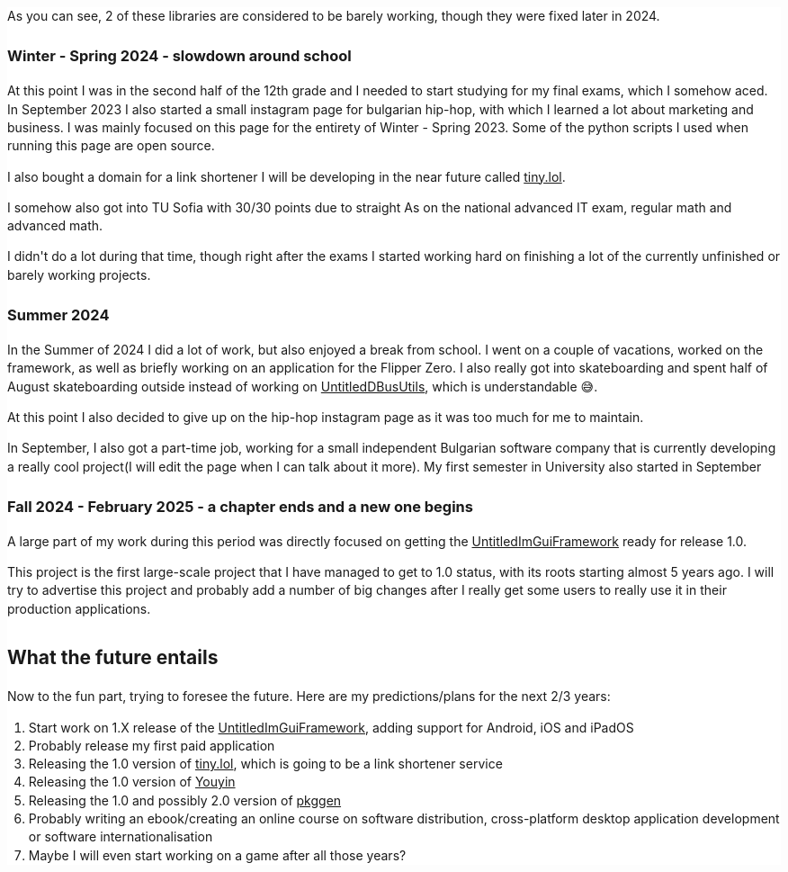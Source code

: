 As you can see, 2 of these libraries are considered to be barely working, though they were fixed later in 2024.

### Winter - Spring 2024 - slowdown around school
At this point I was in the second half of the 12th grade and I needed to start studying for my final exams, which I somehow aced. In September 2023 I also started a small instagram
page for bulgarian hip-hop, with which I learned a lot about marketing and business. I was mainly focused on this page for the entirety of Winter - Spring 2023. Some of the python
scripts I used when running this page are open source.

I also bought a domain for a link shortener I will be developing in the near future called [tiny.lol](https://tiny.lol).

I somehow also got into TU Sofia with 30/30 points due to straight As on the national advanced IT exam, regular math and advanced math.

I didn't do a lot during that time, though right after the exams I started working hard on finishing a lot of the currently unfinished or barely working projects.

### Summer 2024
In the Summer of 2024 I did a lot of work, but also enjoyed a break from school. I went on a couple of vacations, worked on the framework, as well as briefly working on an
application for the Flipper Zero. I also really got into skateboarding and spent half of August skateboarding outside instead of working
on [UntitledDBusUtils](https://github.com/MadLadSquad/UntitledDBusUtils), which is understandable 😅.

At this point I also decided to give up on the hip-hop instagram page as it was too much for me to maintain.

In September, I also got a part-time job, working for a small independent Bulgarian software company that is currently developing a really cool project(I will edit the page
when I can talk about it more). My first semester in University also started in September

### Fall 2024 - February 2025 - a chapter ends and a new one begins
A large part of my work during this period was directly focused on getting the [UntitledImGuiFramework](https://github.com/MadLadSquad/UntitledImGuiFramework) ready for release 1.0.

This project is the first large-scale project that I have managed to get to 1.0 status, with its roots starting almost 5 years ago. I will try to advertise this project and probably
add a number of big changes after I really get some users to really use it in their production applications.

## What the future entails
Now to the fun part, trying to foresee the future. Here are my predictions/plans for the next 2/3 years:

1. Start work on 1.X release of the [UntitledImGuiFramework](https://github.com/MadLadSquad/UntitledImGuiFramework), adding support for Android, iOS and iPadOS
1. Probably release my first paid application
1. Releasing the 1.0 version of [tiny.lol](https://tiny.lol), which is going to be a link shortener service
1. Releasing the 1.0 version of [Youyin](https://youyin.madladsquad.com)
1. Releasing the 1.0 and possibly 2.0 version of [pkggen](https://pkggen.madladsquad.com)
1. Probably writing an ebook/creating an online course on software distribution, cross-platform desktop application development or software internationalisation
1. Maybe I will even start working on a game after all those years?
